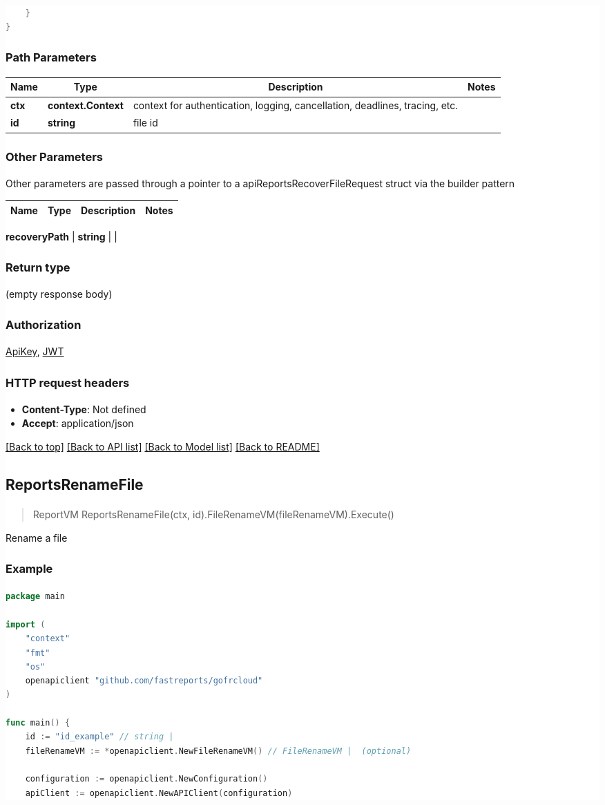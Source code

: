 ```go
    }
}
```

### Path Parameters


Name | Type | Description  | Notes
------------- | ------------- | ------------- | -------------
**ctx** | **context.Context** | context for authentication, logging, cancellation, deadlines, tracing, etc.
**id** | **string** | file id | 

### Other Parameters

Other parameters are passed through a pointer to a apiReportsRecoverFileRequest struct via the builder pattern


Name | Type | Description  | Notes
------------- | ------------- | ------------- | -------------

 **recoveryPath** | **string** |  | 

### Return type

 (empty response body)

### Authorization

[ApiKey](../README.md#ApiKey), [JWT](../README.md#JWT)

### HTTP request headers

- **Content-Type**: Not defined
- **Accept**: application/json

[[Back to top]](#) [[Back to API list]](../README.md#documentation-for-api-endpoints)
[[Back to Model list]](../README.md#documentation-for-models)
[[Back to README]](../README.md)


## ReportsRenameFile

> ReportVM ReportsRenameFile(ctx, id).FileRenameVM(fileRenameVM).Execute()

Rename a file



### Example

```go
package main

import (
    "context"
    "fmt"
    "os"
    openapiclient "github.com/fastreports/gofrcloud"
)

func main() {
    id := "id_example" // string | 
    fileRenameVM := *openapiclient.NewFileRenameVM() // FileRenameVM |  (optional)

    configuration := openapiclient.NewConfiguration()
    apiClient := openapiclient.NewAPIClient(configuration)
```